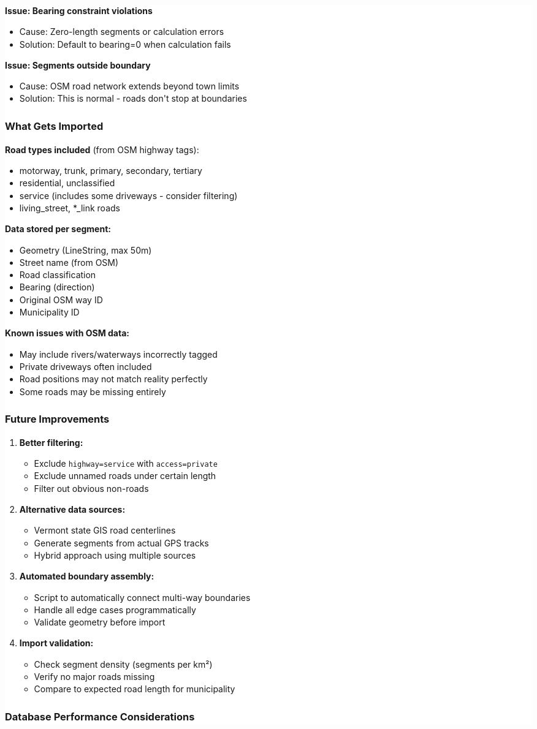 **Issue: Bearing constraint violations**
- Cause: Zero-length segments or calculation errors
- Solution: Default to bearing=0 when calculation fails

**Issue: Segments outside boundary**
- Cause: OSM road network extends beyond town limits
- Solution: This is normal - roads don't stop at boundaries

### What Gets Imported

**Road types included** (from OSM highway tags):
- motorway, trunk, primary, secondary, tertiary
- residential, unclassified
- service (includes some driveways - consider filtering)
- living_street, *_link roads

**Data stored per segment:**
- Geometry (LineString, max 50m)
- Street name (from OSM)
- Road classification
- Bearing (direction)
- Original OSM way ID
- Municipality ID

**Known issues with OSM data:**
- May include rivers/waterways incorrectly tagged
- Private driveways often included
- Road positions may not match reality perfectly
- Some roads may be missing entirely

### Future Improvements

1. **Better filtering:**
   - Exclude `highway=service` with `access=private`
   - Exclude unnamed roads under certain length
   - Filter out obvious non-roads

2. **Alternative data sources:**
   - Vermont state GIS road centerlines
   - Generate segments from actual GPS tracks
   - Hybrid approach using multiple sources

3. **Automated boundary assembly:**
   - Script to automatically connect multi-way boundaries
   - Handle all edge cases programmatically
   - Validate geometry before import

4. **Import validation:**
   - Check segment density (segments per km²)
   - Verify no major roads missing
   - Compare to expected road length for municipality

### Database Performance Considerations
